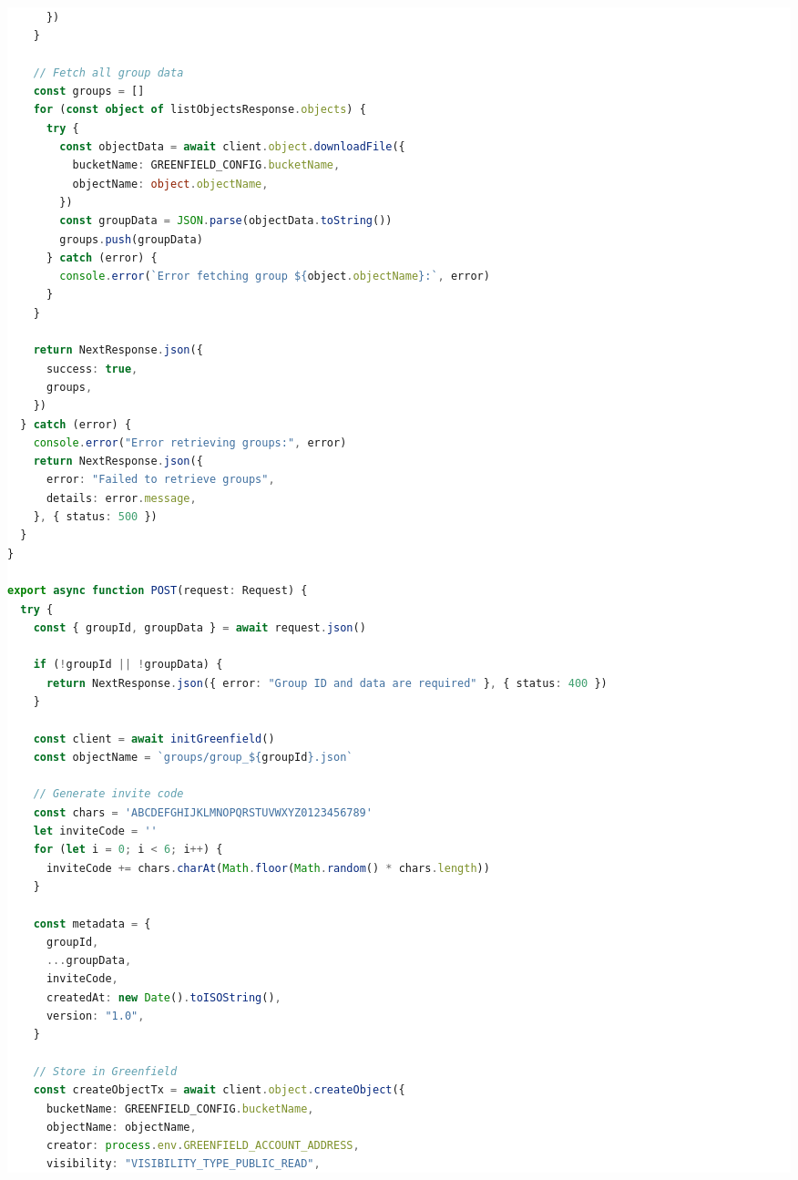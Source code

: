 ```typescript
      })
    }

    // Fetch all group data
    const groups = []
    for (const object of listObjectsResponse.objects) {
      try {
        const objectData = await client.object.downloadFile({
          bucketName: GREENFIELD_CONFIG.bucketName,
          objectName: object.objectName,
        })
        const groupData = JSON.parse(objectData.toString())
        groups.push(groupData)
      } catch (error) {
        console.error(`Error fetching group ${object.objectName}:`, error)
      }
    }

    return NextResponse.json({
      success: true,
      groups,
    })
  } catch (error) {
    console.error("Error retrieving groups:", error)
    return NextResponse.json({
      error: "Failed to retrieve groups",
      details: error.message,
    }, { status: 500 })
  }
}

export async function POST(request: Request) {
  try {
    const { groupId, groupData } = await request.json()
    
    if (!groupId || !groupData) {
      return NextResponse.json({ error: "Group ID and data are required" }, { status: 400 })
    }

    const client = await initGreenfield()
    const objectName = `groups/group_${groupId}.json`
    
    // Generate invite code
    const chars = 'ABCDEFGHIJKLMNOPQRSTUVWXYZ0123456789'
    let inviteCode = ''
    for (let i = 0; i < 6; i++) {
      inviteCode += chars.charAt(Math.floor(Math.random() * chars.length))
    }

    const metadata = {
      groupId,
      ...groupData,
      inviteCode,
      createdAt: new Date().toISOString(),
      version: "1.0",
    }

    // Store in Greenfield
    const createObjectTx = await client.object.createObject({
      bucketName: GREENFIELD_CONFIG.bucketName,
      objectName: objectName,
      creator: process.env.GREENFIELD_ACCOUNT_ADDRESS,
      visibility: "VISIBILITY_TYPE_PUBLIC_READ",
```